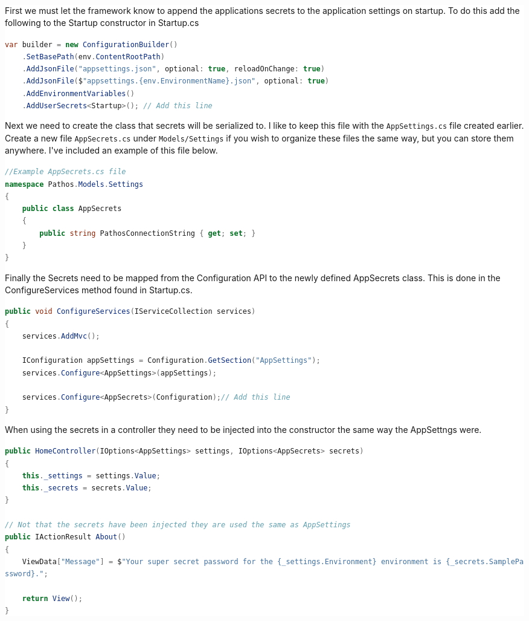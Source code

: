 First we must let the framework know to append the applications secrets to the application
settings on startup. To do this add the following to the Startup constructor in Startup.cs
```C#
var builder = new ConfigurationBuilder()
    .SetBasePath(env.ContentRootPath)
    .AddJsonFile("appsettings.json", optional: true, reloadOnChange: true)
    .AddJsonFile($"appsettings.{env.EnvironmentName}.json", optional: true)
    .AddEnvironmentVariables()
    .AddUserSecrets<Startup>(); // Add this line
```

Next we need to create the class that secrets will be serialized to. I like to keep this
file with the `AppSettings.cs` file created earlier. Create a new file `AppSecrets.cs`
under `Models/Settings` if you wish to organize these files the same way, but you can
store them anywhere. I've included an example of this file below.
```C#
//Example AppSecrets.cs file
namespace Pathos.Models.Settings
{
    public class AppSecrets
    {
        public string PathosConnectionString { get; set; }
    }
}
```

Finally the Secrets need to be mapped from the Configuration API to the newly defined
AppSecrets class. This is done in the ConfigureServices method found in Startup.cs.
```C#
public void ConfigureServices(IServiceCollection services)
{
    services.AddMvc();

    IConfiguration appSettings = Configuration.GetSection("AppSettings");
    services.Configure<AppSettings>(appSettings);

    services.Configure<AppSecrets>(Configuration);// Add this line
}
```

When using the secrets in a controller they need to be injected into the constructor the
same way the AppSettngs were.
```C#
public HomeController(IOptions<AppSettings> settings, IOptions<AppSecrets> secrets)
{
    this._settings = settings.Value;
    this._secrets = secrets.Value;
}

// Not that the secrets have been injected they are used the same as AppSettings
public IActionResult About()
{
    ViewData["Message"] = $"Your super secret password for the {_settings.Environment} environment is {_secrets.SamplePassword}.";

    return View();
}
```
